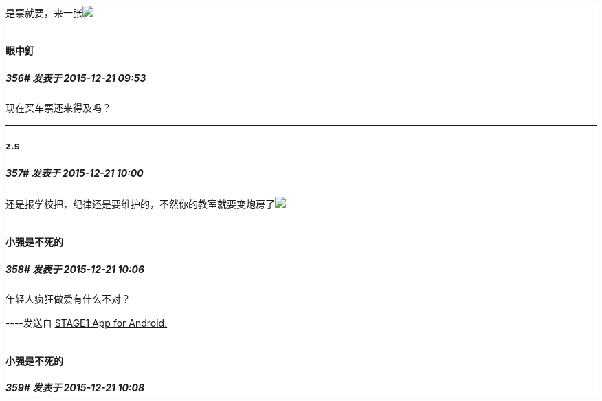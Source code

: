 


是票就要，来一张<img src="https://static.saraba1st.com/image/smiley/face/91.gif" referrerpolicy="no-referrer">







-----

####  眼中釘  
##### 356#       发表于 2015-12-21 09:53




现在买车票还来得及吗？







-----

####  z.s  
##### 357#       发表于 2015-12-21 10:00




还是报学校把，纪律还是要维护的，不然你的教室就要变炮房了<img src="https://static.saraba1st.com/image/smiley/normal/051.gif" referrerpolicy="no-referrer">







-----

####  小强是不死的  
##### 358#       发表于 2015-12-21 10:06




年轻人疯狂做爱有什么不对？


----发送自 [STAGE1 App for Android.](http://stage1.5j4m.com/?1.19)







-----

####  小强是不死的  
##### 359#       发表于 2015-12-21 10:08



